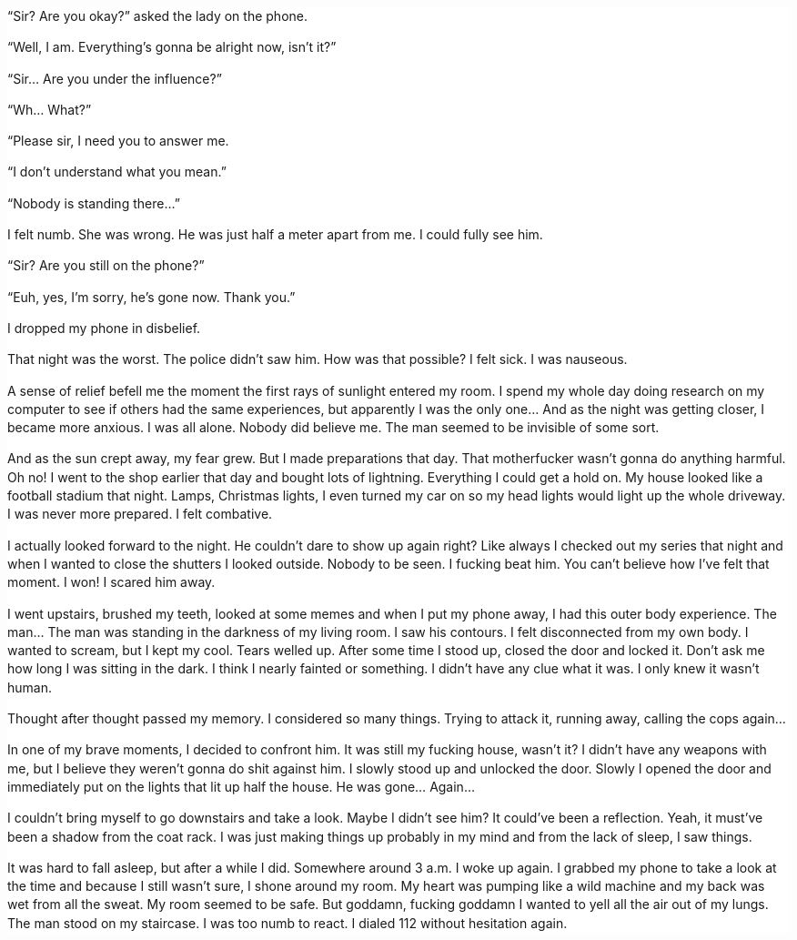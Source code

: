 “Sir? Are you okay?” asked the lady on the phone.

“Well, I am. Everything’s gonna be alright now, isn’t it?”

“Sir… Are you under the influence?”

“Wh… What?”

“Please sir, I need you to answer me.

“I don’t understand what you mean.”

“Nobody is standing there…”

I felt numb. She was wrong. He was just half a meter apart from me. I could fully see him.

“Sir? Are you still on the phone?”

“Euh, yes, I’m sorry, he’s gone now. Thank you.”

I dropped my phone in disbelief.

That night was the worst. The police didn’t saw him. How was that possible? I felt sick. I was nauseous.

A sense of relief befell me the moment the first rays of sunlight entered my room. I spend my whole day doing research on my computer to see if others had the same experiences, but apparently I was the only one… And as the night was getting closer, I became more anxious. I was all alone. Nobody did believe me. The man seemed to be invisible of some sort.

And as the sun crept away, my fear grew. But I made preparations that day. That motherfucker wasn’t gonna do anything harmful. Oh no! I went to the shop earlier that day and bought lots of lightning. Everything I could get a hold on. My house looked like a football stadium that night. Lamps, Christmas lights, I even turned my car on so my head lights would light up the whole driveway. I was never more prepared. I felt combative.

I actually looked forward to the night. He couldn’t dare to show up again right? Like always I checked out my series that night and when I wanted to close the shutters I looked outside. Nobody to be seen. I fucking beat him. You can’t believe how I’ve felt that moment. I won! I scared him away.

I went upstairs, brushed my teeth, looked at some memes and when I put my phone away, I had this outer body experience. The man… The man was standing in the darkness of my living room. I saw his contours. I felt disconnected from my own body. I wanted to scream, but I kept my cool. Tears welled up. After some time  I stood up, closed the door and locked it. Don’t ask me how long I was sitting in the dark. I think I nearly fainted or something. I didn’t have any clue what it was. I only knew it wasn’t human.

Thought after thought passed my memory. I considered so many things. Trying to attack it, running away, calling the cops again…

In one of my brave moments, I decided to confront him. It was still my fucking house, wasn’t it? I didn’t have any weapons with me, but I believe they weren’t gonna do shit against him. I slowly stood up and unlocked the door. Slowly I opened the door and immediately put on the lights that lit up half the house. He was gone… Again…

I couldn’t bring myself to go downstairs and take a look. Maybe I didn’t see him? It could’ve been a reflection. Yeah, it must’ve been a shadow from the coat rack. I was just making things up probably in my mind and from the lack of sleep, I saw things.

It was hard to fall asleep, but after a while I did. Somewhere around 3 a.m. I woke up again. I grabbed my phone to take a look at the time and because I still wasn’t sure, I shone around my room. My heart was pumping like a wild machine and my back was wet from all the sweat. My room seemed to be safe. But goddamn, fucking goddamn I wanted to yell all the air out of my lungs. The man stood on my staircase. I was too numb to react. I dialed 112 without hesitation again.
